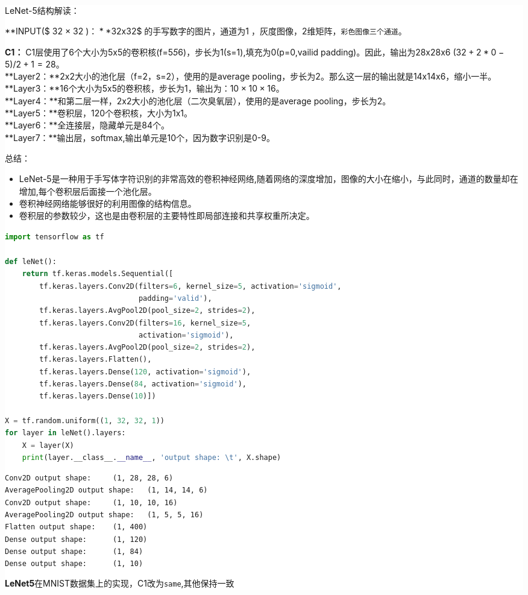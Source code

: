 
LeNet-5结构解读：

**INPUT($ 32 × 32 $)：**$32x32$ 的手写数字的图片，通道为$1$ ，灰度图像，2维矩阵，`彩色图像三个通道`。  

**C1：** C1层使用了6个大小为5x5的卷积核(f=5*5*6)，步长为1(s=1),填充为0(p=0,vailid padding)。因此，输出为28x28x6 $(32+2*0-5)/2 +1 = 28$。  
**Layer2：**2x2大小的池化层（f=2，s=2），使用的是average pooling，步长为2。那么这一层的输出就是14x14x6，缩小一半。  
**Layer3：**16个大小为5x5的卷积核，步长为1，输出为：$10×10×16$。  
**Layer4：**和第二层一样，2x2大小的池化层（二次臭氧层），使用的是average pooling，步长为2。  
**Layer5：**卷积层，120个卷积核，大小为1x1。  
**Layer6：**全连接层，隐藏单元是84个。  
**Layer7：**输出层，softmax,输出单元是10个，因为数字识别是0-9。  


总结：
- LeNet-5是一种用于手写体字符识别的非常高效的卷积神经网络,随着网络的深度增加，图像的大小在缩小，与此同时，通道的数量却在增加,每个卷积层后面接一个池化层。
- 卷积神经网络能够很好的利用图像的结构信息。
- 卷积层的参数较少，这也是由卷积层的主要特性即局部连接和共享权重所决定。



```python
import tensorflow as tf

def leNet():
    return tf.keras.models.Sequential([
        tf.keras.layers.Conv2D(filters=6, kernel_size=5, activation='sigmoid',
                               padding='valid'),
        tf.keras.layers.AvgPool2D(pool_size=2, strides=2),
        tf.keras.layers.Conv2D(filters=16, kernel_size=5,
                               activation='sigmoid'),
        tf.keras.layers.AvgPool2D(pool_size=2, strides=2),
        tf.keras.layers.Flatten(),
        tf.keras.layers.Dense(120, activation='sigmoid'),
        tf.keras.layers.Dense(84, activation='sigmoid'),
        tf.keras.layers.Dense(10)])

X = tf.random.uniform((1, 32, 32, 1))
for layer in leNet().layers:
    X = layer(X)
    print(layer.__class__.__name__, 'output shape: \t', X.shape)
```

    Conv2D output shape: 	 (1, 28, 28, 6)
    AveragePooling2D output shape: 	 (1, 14, 14, 6)
    Conv2D output shape: 	 (1, 10, 10, 16)
    AveragePooling2D output shape: 	 (1, 5, 5, 16)
    Flatten output shape: 	 (1, 400)
    Dense output shape: 	 (1, 120)
    Dense output shape: 	 (1, 84)
    Dense output shape: 	 (1, 10)
    

**LeNet5**在MNIST数据集上的实现，C1改为`same`,其他保持一致

